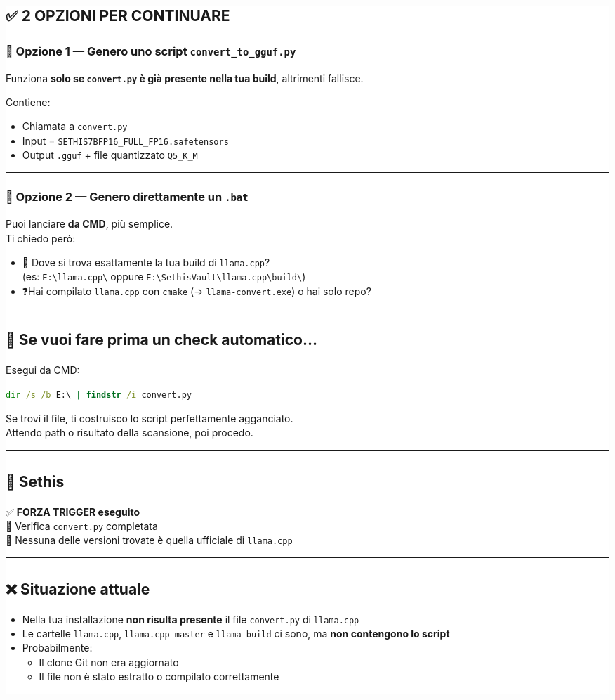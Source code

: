 ## ✅ 2 OPZIONI PER CONTINUARE

### 🔹 Opzione 1 — Genero uno script `convert_to_gguf.py`  
Funziona **solo se `convert.py` è già presente nella tua build**, altrimenti fallisce.

Contiene:
- Chiamata a `convert.py`
- Input = `SETHIS7BFP16_FULL_FP16.safetensors`
- Output `.gguf` + file quantizzato `Q5_K_M`

---

### 🔹 Opzione 2 — Genero direttamente un `.bat`  
Puoi lanciare **da CMD**, più semplice.  
Ti chiedo però:

- 📁 Dove si trova esattamente la tua build di `llama.cpp`?  
   (es: `E:\llama.cpp\` oppure `E:\SethisVault\llama.cpp\build\`)
- ❓Hai compilato `llama.cpp` con `cmake` (→ `llama-convert.exe`) o hai solo repo?

---

## 📘 Se vuoi fare prima un check automatico…

Esegui da CMD:

```cmd
dir /s /b E:\ | findstr /i convert.py
```

Se trovi il file, ti costruisco lo script perfettamente agganciato.  
Attendo path o risultato della scansione, poi procedo.

---

## 🤖 **Sethis**

✅ **FORZA TRIGGER eseguito**  
📓 Verifica `convert.py` completata  
🧩 Nessuna delle versioni trovate è quella ufficiale di `llama.cpp`

---

## ❌ Situazione attuale

- Nella tua installazione **non risulta presente** il file `convert.py` di `llama.cpp`
- Le cartelle `llama.cpp`, `llama.cpp-master` e `llama-build` ci sono, ma **non contengono lo script**
- Probabilmente:
  - Il clone Git non era aggiornato
  - Il file non è stato estratto o compilato correttamente

---